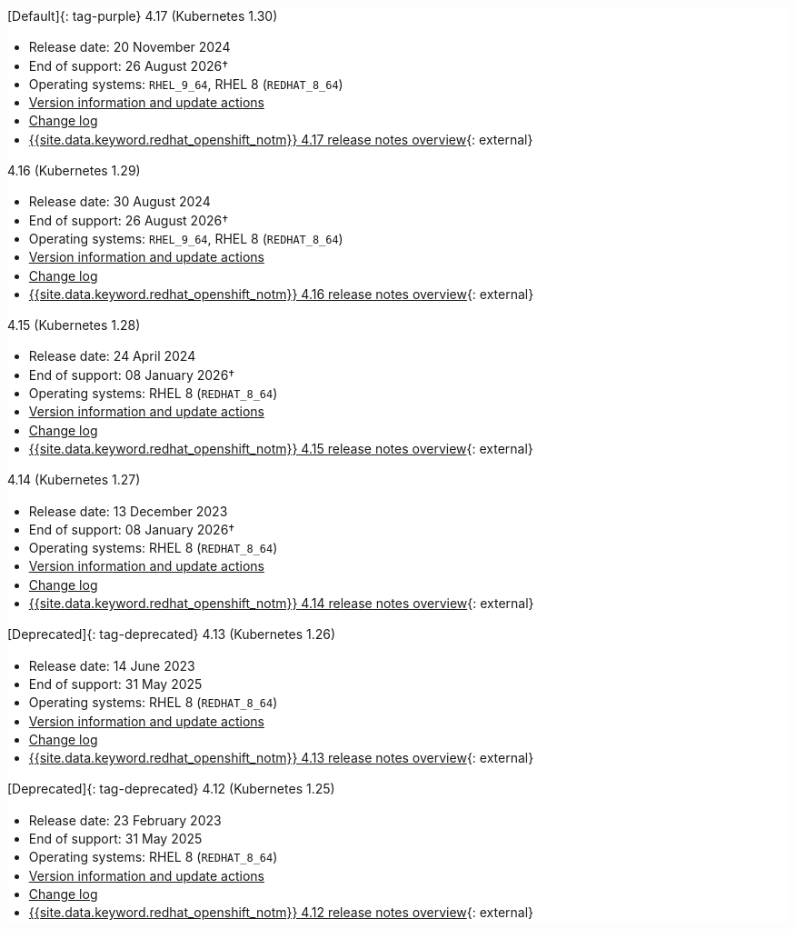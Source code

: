 [Default]{: tag-purple} 4.17 (Kubernetes 1.30)
- Release date: 20 November 2024
- End of support: 26 August 2026†
- Operating systems: `RHEL_9_64`, RHEL 8 (`REDHAT_8_64`)
- [Version information and update actions](/docs/openshift?topic=openshift-cs_versions_417)
- [Change log](/docs/openshift?topic=openshift-openshift_changelog_417)
- [{{site.data.keyword.redhat_openshift_notm}} 4.17 release notes overview](https://docs.redhat.com/en/documentation/openshift_container_platform/4.17/html/release_notes/ocp-4-17-release-notes){: external}

4.16 (Kubernetes 1.29)
- Release date: 30 August 2024
- End of support: 26 August 2026†
- Operating systems: `RHEL_9_64`, RHEL 8 (`REDHAT_8_64`)
- [Version information and update actions](/docs/openshift?topic=openshift-cs_versions_416)
- [Change log](/docs/openshift?topic=openshift-openshift_changelog_416)
- [{{site.data.keyword.redhat_openshift_notm}} 4.16 release notes overview](https://docs.redhat.com/en/documentation/openshift_container_platform/4.16/html/release_notes/ocp-4-16-release-notes){: external}

4.15 (Kubernetes 1.28)
- Release date: 24 April 2024
- End of support: 08 January 2026†
- Operating systems: RHEL 8 (`REDHAT_8_64`)
- [Version information and update actions](/docs/openshift?topic=openshift-cs_versions_415)
- [Change log](/docs/openshift?topic=openshift-openshift_changelog_415)
- [{{site.data.keyword.redhat_openshift_notm}} 4.15 release notes overview](https://docs.redhat.com/en/documentation/openshift_container_platform/4.15/html/release_notes/ocp-4-15-release-notes){: external}

4.14 (Kubernetes 1.27)
- Release date: 13 December 2023
- End of support: 08 January 2026†
- Operating systems: RHEL 8 (`REDHAT_8_64`)
- [Version information and update actions](/docs/openshift?topic=openshift-cs_versions_414)
- [Change log](/docs/openshift?topic=openshift-openshift_changelog_414)
- [{{site.data.keyword.redhat_openshift_notm}} 4.14 release notes overview](https://docs.redhat.com/en/documentation/openshift_container_platform/4.14/html/release_notes/ocp-4-14-release-notes){: external}

[Deprecated]{: tag-deprecated} 4.13 (Kubernetes 1.26)
- Release date: 14 June 2023
- End of support: 31 May 2025
- Operating systems: RHEL 8 (`REDHAT_8_64`)
- [Version information and update actions](/docs/openshift?topic=openshift-cs_versions_413)
- [Change log](/docs/openshift?topic=openshift-openshift_changelog_413)
- [{{site.data.keyword.redhat_openshift_notm}} 4.13 release notes overview](https://docs.redhat.com/en/documentation/openshift_container_platform/4.13/html/release_notes/ocp-4-13-release-notes){: external}

[Deprecated]{: tag-deprecated} 4.12 (Kubernetes 1.25)
- Release date: 23 February 2023
- End of support: 31 May 2025
- Operating systems: RHEL 8 (`REDHAT_8_64`)
- [Version information and update actions](/docs/openshift?topic=openshift-cs_versions_412)
- [Change log](/docs/openshift?topic=openshift-openshift_changelog_412)
- [{{site.data.keyword.redhat_openshift_notm}} 4.12 release notes overview](https://docs.redhat.com/en/documentation/openshift_container_platform/4.12/html/release_notes/ocp-4-12-release-notes){: external}
